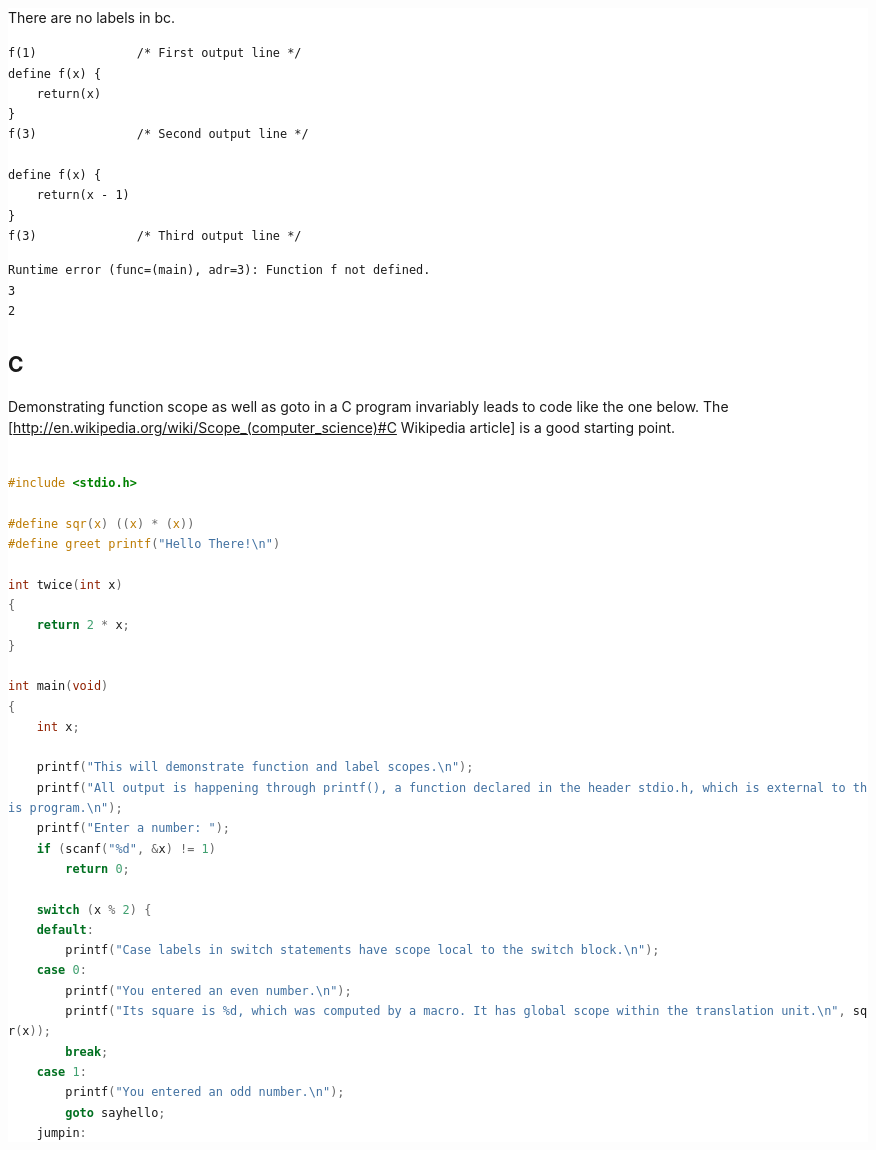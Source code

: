 There are no labels in bc.


```bc
f(1)              /* First output line */ 
define f(x) {
    return(x)
}
f(3)              /* Second output line */

define f(x) {       
    return(x - 1)
}
f(3)              /* Third output line */
```


```txt
Runtime error (func=(main), adr=3): Function f not defined.
3
2
```



## C

Demonstrating function scope as well as goto in a C program invariably leads to code like the one below. The [http://en.wikipedia.org/wiki/Scope_(computer_science)#C Wikipedia article] is a good starting point.


```C

#include <stdio.h>

#define sqr(x) ((x) * (x))
#define greet printf("Hello There!\n")

int twice(int x)
{
	return 2 * x;
}

int main(void)
{
	int x;

	printf("This will demonstrate function and label scopes.\n");
	printf("All output is happening through printf(), a function declared in the header stdio.h, which is external to this program.\n");
	printf("Enter a number: ");
	if (scanf("%d", &x) != 1)
		return 0;
	
	switch (x % 2) {
	default:
		printf("Case labels in switch statements have scope local to the switch block.\n");
	case 0:
		printf("You entered an even number.\n");
		printf("Its square is %d, which was computed by a macro. It has global scope within the translation unit.\n", sqr(x));
		break;
	case 1:
		printf("You entered an odd number.\n");
		goto sayhello;
	jumpin:
```